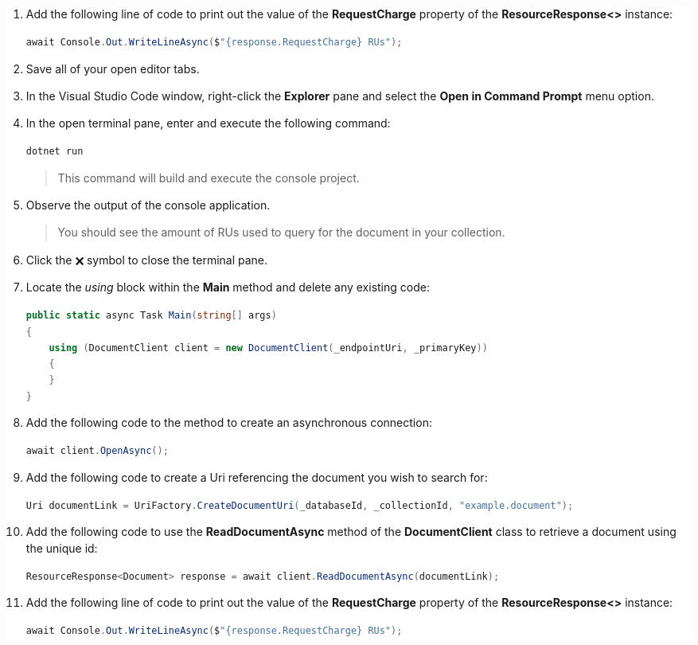 1. Add the following line of code to print out the value of the **RequestCharge** property of the **ResourceResponse<>** instance:

    ```csharp
    await Console.Out.WriteLineAsync($"{response.RequestCharge} RUs");    
    ```

1. Save all of your open editor tabs.

1. In the Visual Studio Code window, right-click the **Explorer** pane and select the **Open in Command Prompt** menu option.

1. In the open terminal pane, enter and execute the following command:

    ```sh
    dotnet run
    ```

    > This command will build and execute the console project.

1. Observe the output of the console application.

    > You should see the amount of RUs used to query for the document in your collection.

1. Click the **🗙** symbol to close the terminal pane.

1. Locate the *using* block within the **Main** method and delete any existing code:

    ```csharp
    public static async Task Main(string[] args)
    {    
        using (DocumentClient client = new DocumentClient(_endpointUri, _primaryKey))
        {
        }
    }
    ```

1. Add the following code to the method to create an asynchronous connection:

    ```csharp
    await client.OpenAsync();
    ```

1. Add the following code to create a Uri referencing the document you wish to search for:

    ```csharp
    Uri documentLink = UriFactory.CreateDocumentUri(_databaseId, _collectionId, "example.document");   
    ```

1. Add the following code to use the **ReadDocumentAsync** method of the **DocumentClient** class to retrieve a document using the unique id:

    ```csharp
    ResourceResponse<Document> response = await client.ReadDocumentAsync(documentLink);
    ```

1. Add the following line of code to print out the value of the **RequestCharge** property of the **ResourceResponse<>** instance:

    ```csharp
    await Console.Out.WriteLineAsync($"{response.RequestCharge} RUs");    
    ```
   